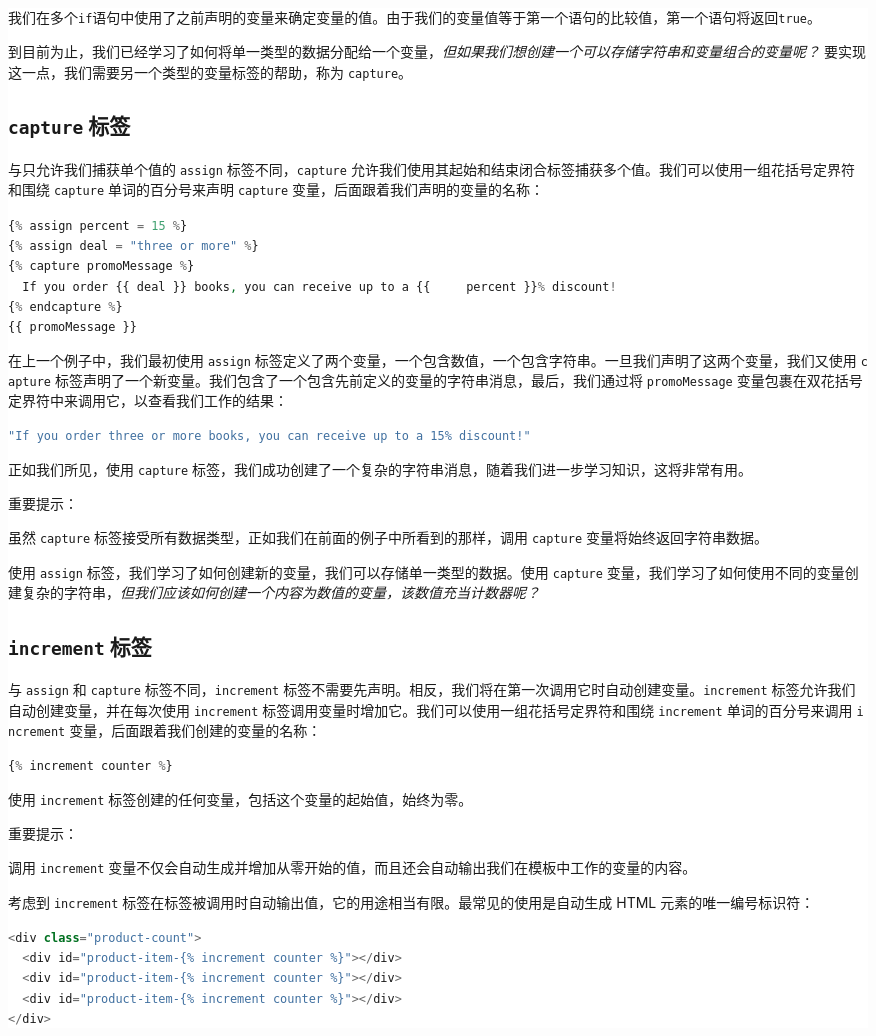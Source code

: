 我们在多个`if`语句中使用了之前声明的变量来确定变量的值。由于我们的变量值等于第一个语句的比较值，第一个语句将返回`true`。

到目前为止，我们已经学习了如何将单一类型的数据分配给一个变量，*但如果我们想创建一个可以存储字符串和变量组合的变量呢？* 要实现这一点，我们需要另一个类型的变量标签的帮助，称为 `capture`。

## `capture` 标签

与只允许我们捕获单个值的 `assign` 标签不同，`capture` 允许我们使用其起始和结束闭合标签捕获多个值。我们可以使用一组花括号定界符和围绕 `capture` 单词的百分号来声明 `capture` 变量，后面跟着我们声明的变量的名称：

```php
{% assign percent = 15 %}
{% assign deal = "three or more" %}
{% capture promoMessage %}
  If you order {{ deal }} books, you can receive up to a {{     percent }}% discount!
{% endcapture %}
{{ promoMessage }}
```

在上一个例子中，我们最初使用 `assign` 标签定义了两个变量，一个包含数值，一个包含字符串。一旦我们声明了这两个变量，我们又使用 `capture` 标签声明了一个新变量。我们包含了一个包含先前定义的变量的字符串消息，最后，我们通过将 `promoMessage` 变量包裹在双花括号定界符中来调用它，以查看我们工作的结果：

```php
"If you order three or more books, you can receive up to a 15% discount!"
```

正如我们所见，使用 `capture` 标签，我们成功创建了一个复杂的字符串消息，随着我们进一步学习知识，这将非常有用。

重要提示：

虽然 `capture` 标签接受所有数据类型，正如我们在前面的例子中所看到的那样，调用 `capture` 变量将始终返回字符串数据。

使用 `assign` 标签，我们学习了如何创建新的变量，我们可以存储单一类型的数据。使用 `capture` 变量，我们学习了如何使用不同的变量创建复杂的字符串，*但我们应该如何创建一个内容为数值的变量，该数值充当计数器呢？*

## `increment` 标签

与 `assign` 和 `capture` 标签不同，`increment` 标签不需要先声明。相反，我们将在第一次调用它时自动创建变量。`increment` 标签允许我们自动创建变量，并在每次使用 `increment` 标签调用变量时增加它。我们可以使用一组花括号定界符和围绕 `increment` 单词的百分号来调用 `increment` 变量，后面跟着我们创建的变量的名称：

```php
{% increment counter %}
```

使用 `increment` 标签创建的任何变量，包括这个变量的起始值，始终为零。

重要提示：

调用 `increment` 变量不仅会自动生成并增加从零开始的值，而且还会自动输出我们在模板中工作的变量的内容。

考虑到 `increment` 标签在标签被调用时自动输出值，它的用途相当有限。最常见的使用是自动生成 HTML 元素的唯一编号标识符：

```php
<div class="product-count">
  <div id="product-item-{% increment counter %}"></div>
  <div id="product-item-{% increment counter %}"></div>
  <div id="product-item-{% increment counter %}"></div>
</div>
```
